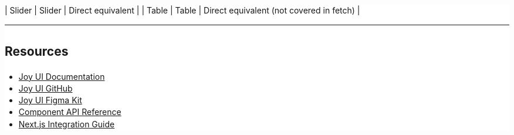 | Slider        | Slider            | Direct equivalent                        |
| Table         | Table             | Direct equivalent (not covered in fetch) |

---

## Resources

- [Joy UI Documentation](https://mui.com/joy-ui/getting-started/)
- [Joy UI GitHub](https://github.com/mui/material-ui/tree/master/packages/mui-joy)
- [Joy UI Figma Kit](https://mui.com/store/items/figma-react/)
- [Component API Reference](https://mui.com/joy-ui/api/)
- [Next.js Integration Guide](https://mui.com/joy-ui/integrations/next-js-app-router/)
